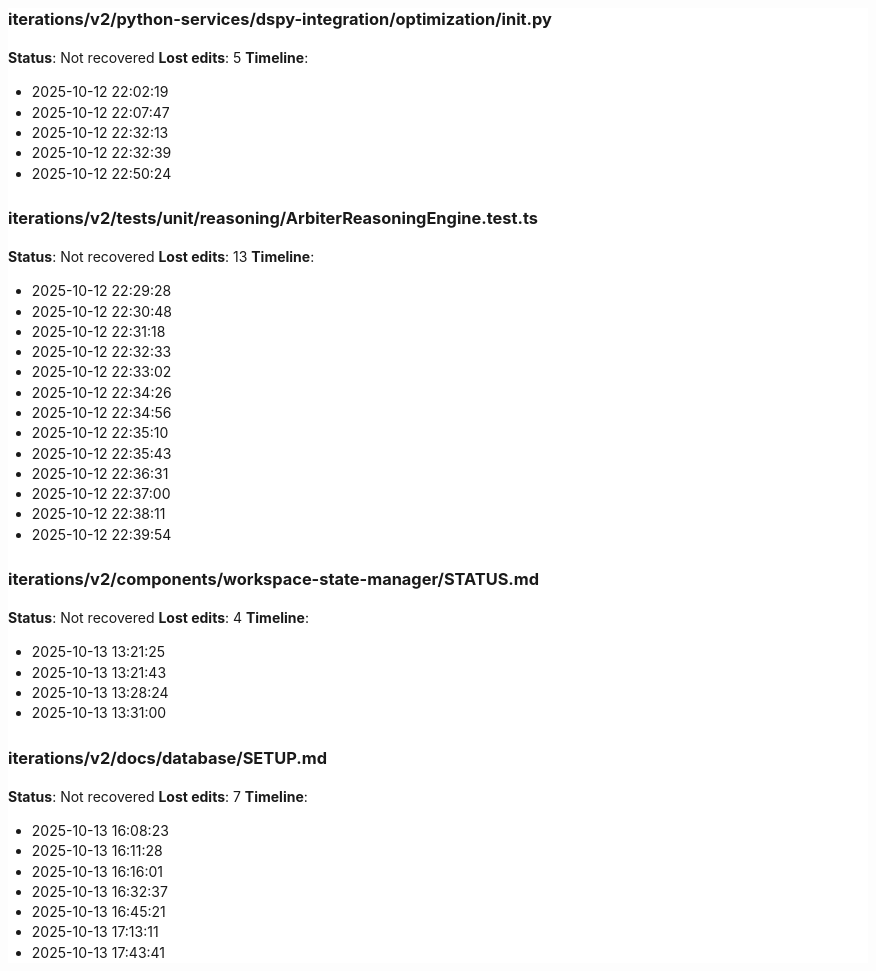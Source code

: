 ### iterations/v2/python-services/dspy-integration/optimization/__init__.py
**Status**: Not recovered
**Lost edits**: 5
**Timeline**:
- 2025-10-12 22:02:19
- 2025-10-12 22:07:47
- 2025-10-12 22:32:13
- 2025-10-12 22:32:39
- 2025-10-12 22:50:24

### iterations/v2/tests/unit/reasoning/ArbiterReasoningEngine.test.ts
**Status**: Not recovered
**Lost edits**: 13
**Timeline**:
- 2025-10-12 22:29:28
- 2025-10-12 22:30:48
- 2025-10-12 22:31:18
- 2025-10-12 22:32:33
- 2025-10-12 22:33:02
- 2025-10-12 22:34:26
- 2025-10-12 22:34:56
- 2025-10-12 22:35:10
- 2025-10-12 22:35:43
- 2025-10-12 22:36:31
- 2025-10-12 22:37:00
- 2025-10-12 22:38:11
- 2025-10-12 22:39:54

### iterations/v2/components/workspace-state-manager/STATUS.md
**Status**: Not recovered
**Lost edits**: 4
**Timeline**:
- 2025-10-13 13:21:25
- 2025-10-13 13:21:43
- 2025-10-13 13:28:24
- 2025-10-13 13:31:00

### iterations/v2/docs/database/SETUP.md
**Status**: Not recovered
**Lost edits**: 7
**Timeline**:
- 2025-10-13 16:08:23
- 2025-10-13 16:11:28
- 2025-10-13 16:16:01
- 2025-10-13 16:32:37
- 2025-10-13 16:45:21
- 2025-10-13 17:13:11
- 2025-10-13 17:43:41
